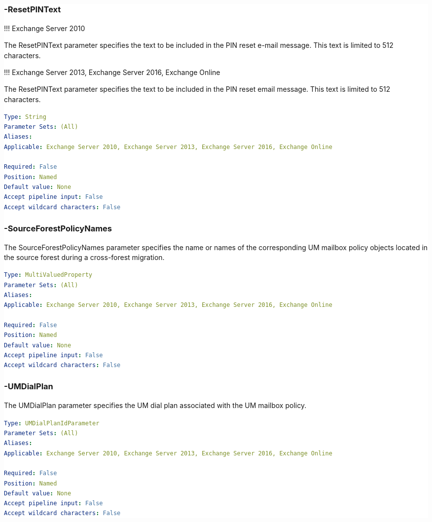 ### -ResetPINText
!!! Exchange Server 2010

The ResetPINText parameter specifies the text to be included in the PIN reset e-mail message. This text is limited to 512 characters.



!!! Exchange Server 2013, Exchange Server 2016, Exchange Online

The ResetPINText parameter specifies the text to be included in the PIN reset email message. This text is limited to 512 characters.



```yaml
Type: String
Parameter Sets: (All)
Aliases:
Applicable: Exchange Server 2010, Exchange Server 2013, Exchange Server 2016, Exchange Online

Required: False
Position: Named
Default value: None
Accept pipeline input: False
Accept wildcard characters: False
```

### -SourceForestPolicyNames
The SourceForestPolicyNames parameter specifies the name or names of the corresponding UM mailbox policy objects located in the source forest during a cross-forest migration.

```yaml
Type: MultiValuedProperty
Parameter Sets: (All)
Aliases:
Applicable: Exchange Server 2010, Exchange Server 2013, Exchange Server 2016, Exchange Online

Required: False
Position: Named
Default value: None
Accept pipeline input: False
Accept wildcard characters: False
```

### -UMDialPlan
The UMDialPlan parameter specifies the UM dial plan associated with the UM mailbox policy.

```yaml
Type: UMDialPlanIdParameter
Parameter Sets: (All)
Aliases:
Applicable: Exchange Server 2010, Exchange Server 2013, Exchange Server 2016, Exchange Online

Required: False
Position: Named
Default value: None
Accept pipeline input: False
Accept wildcard characters: False
```
